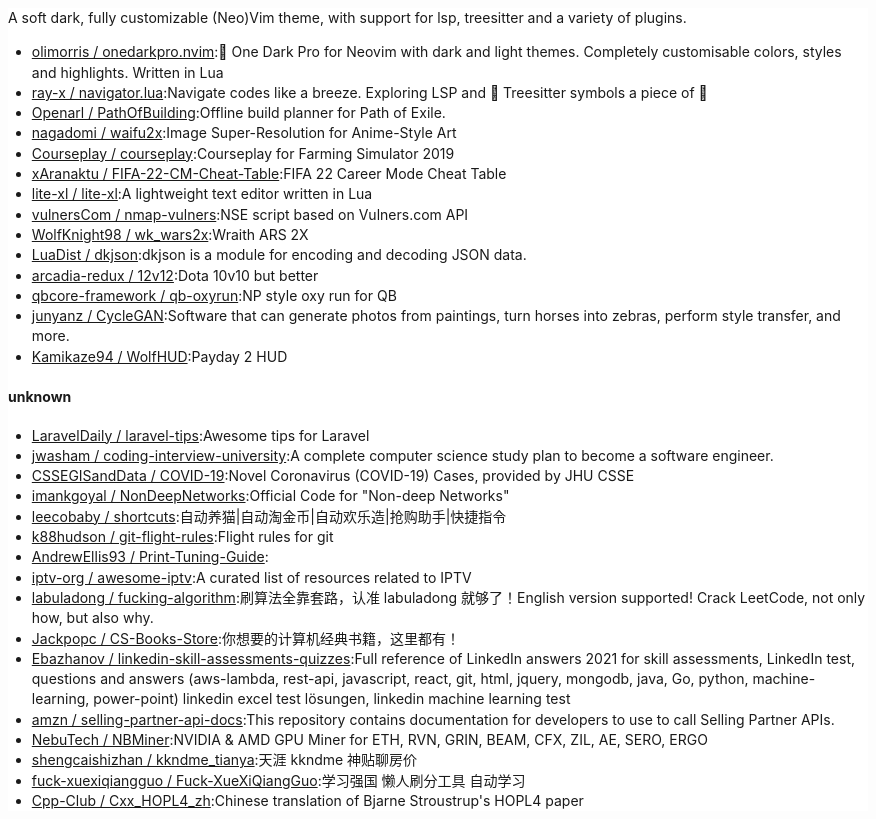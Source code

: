 A soft dark, fully customizable (Neo)Vim theme, with support for lsp, treesitter and a variety of plugins.
* [olimorris / onedarkpro.nvim](https://github.com/olimorris/onedarkpro.nvim):🎨
One Dark Pro for Neovim with dark and light themes. Completely customisable colors, styles and highlights. Written in Lua
* [ray-x / navigator.lua](https://github.com/ray-x/navigator.lua):Navigate codes like a breeze. Exploring LSP and
🌲
Treesitter symbols a piece of
🍰
* [Openarl / PathOfBuilding](https://github.com/Openarl/PathOfBuilding):Offline build planner for Path of Exile.
* [nagadomi / waifu2x](https://github.com/nagadomi/waifu2x):Image Super-Resolution for Anime-Style Art
* [Courseplay / courseplay](https://github.com/Courseplay/courseplay):Courseplay for Farming Simulator 2019
* [xAranaktu / FIFA-22-CM-Cheat-Table](https://github.com/xAranaktu/FIFA-22-CM-Cheat-Table):FIFA 22 Career Mode Cheat Table
* [lite-xl / lite-xl](https://github.com/lite-xl/lite-xl):A lightweight text editor written in Lua
* [vulnersCom / nmap-vulners](https://github.com/vulnersCom/nmap-vulners):NSE script based on Vulners.com API
* [WolfKnight98 / wk_wars2x](https://github.com/WolfKnight98/wk_wars2x):Wraith ARS 2X
* [LuaDist / dkjson](https://github.com/LuaDist/dkjson):dkjson is a module for encoding and decoding JSON data.
* [arcadia-redux / 12v12](https://github.com/arcadia-redux/12v12):Dota 10v10 but better
* [qbcore-framework / qb-oxyrun](https://github.com/qbcore-framework/qb-oxyrun):NP style oxy run for QB
* [junyanz / CycleGAN](https://github.com/junyanz/CycleGAN):Software that can generate photos from paintings, turn horses into zebras, perform style transfer, and more.
* [Kamikaze94 / WolfHUD](https://github.com/Kamikaze94/WolfHUD):Payday 2 HUD

#### unknown
* [LaravelDaily / laravel-tips](https://github.com/LaravelDaily/laravel-tips):Awesome tips for Laravel
* [jwasham / coding-interview-university](https://github.com/jwasham/coding-interview-university):A complete computer science study plan to become a software engineer.
* [CSSEGISandData / COVID-19](https://github.com/CSSEGISandData/COVID-19):Novel Coronavirus (COVID-19) Cases, provided by JHU CSSE
* [imankgoyal / NonDeepNetworks](https://github.com/imankgoyal/NonDeepNetworks):Official Code for "Non-deep Networks"
* [leecobaby / shortcuts](https://github.com/leecobaby/shortcuts):自动养猫|自动淘金币|自动欢乐造|抢购助手|快捷指令
* [k88hudson / git-flight-rules](https://github.com/k88hudson/git-flight-rules):Flight rules for git
* [AndrewEllis93 / Print-Tuning-Guide](https://github.com/AndrewEllis93/Print-Tuning-Guide):
* [iptv-org / awesome-iptv](https://github.com/iptv-org/awesome-iptv):A curated list of resources related to IPTV
* [labuladong / fucking-algorithm](https://github.com/labuladong/fucking-algorithm):刷算法全靠套路，认准 labuladong 就够了！English version supported! Crack LeetCode, not only how, but also why.
* [Jackpopc / CS-Books-Store](https://github.com/Jackpopc/CS-Books-Store):你想要的计算机经典书籍，这里都有！
* [Ebazhanov / linkedin-skill-assessments-quizzes](https://github.com/Ebazhanov/linkedin-skill-assessments-quizzes):Full reference of LinkedIn answers 2021 for skill assessments, LinkedIn test, questions and answers (aws-lambda, rest-api, javascript, react, git, html, jquery, mongodb, java, Go, python, machine-learning, power-point) linkedin excel test lösungen, linkedin machine learning test
* [amzn / selling-partner-api-docs](https://github.com/amzn/selling-partner-api-docs):This repository contains documentation for developers to use to call Selling Partner APIs.
* [NebuTech / NBMiner](https://github.com/NebuTech/NBMiner):NVIDIA & AMD GPU Miner for ETH, RVN, GRIN, BEAM, CFX, ZIL, AE, SERO, ERGO
* [shengcaishizhan / kkndme_tianya](https://github.com/shengcaishizhan/kkndme_tianya):天涯 kkndme 神贴聊房价
* [fuck-xuexiqiangguo / Fuck-XueXiQiangGuo](https://github.com/fuck-xuexiqiangguo/Fuck-XueXiQiangGuo):学习强国 懒人刷分工具 自动学习
* [Cpp-Club / Cxx_HOPL4_zh](https://github.com/Cpp-Club/Cxx_HOPL4_zh):Chinese translation of Bjarne Stroustrup's HOPL4 paper